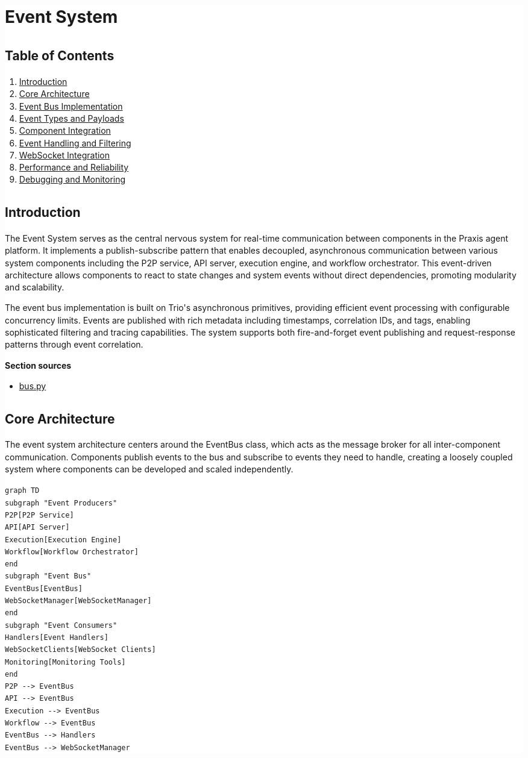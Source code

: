 # Event System



## Table of Contents
1. [Introduction](#introduction)
2. [Core Architecture](#core-architecture)
3. [Event Bus Implementation](#event-bus-implementation)
4. [Event Types and Payloads](#event-types-and-payloads)
5. [Component Integration](#component-integration)
6. [Event Handling and Filtering](#event-handling-and-filtering)
7. [WebSocket Integration](#websocket-integration)
8. [Performance and Reliability](#performance-and-reliability)
9. [Debugging and Monitoring](#debugging-and-monitoring)

## Introduction

The Event System serves as the central nervous system for real-time communication between components in the Praxis agent platform. It implements a publish-subscribe pattern that enables decoupled, asynchronous communication between various system components including the P2P service, API server, execution engine, and workflow orchestrator. This event-driven architecture allows components to react to state changes and system events without direct dependencies, promoting modularity and scalability.

The event bus implementation is built on Trio's asynchronous primitives, providing efficient event processing with configurable concurrency limits. Events are published with rich metadata including timestamps, correlation IDs, and tags, enabling sophisticated filtering and tracing capabilities. The system supports both fire-and-forget event publishing and request-response patterns through event correlation.

**Section sources**
- [bus.py](file://src/praxis_sdk/bus.py#L1-L50)

## Core Architecture

The event system architecture centers around the EventBus class, which acts as the message broker for all inter-component communication. Components publish events to the bus and subscribe to events they need to handle, creating a loosely coupled system where components can be developed and scaled independently.

```mermaid
graph TD
subgraph "Event Producers"
P2P[P2P Service]
API[API Server]
Execution[Execution Engine]
Workflow[Workflow Orchestrator]
end
subgraph "Event Bus"
EventBus[EventBus]
WebSocketManager[WebSocketManager]
end
subgraph "Event Consumers"
Handlers[Event Handlers]
WebSocketClients[WebSocket Clients]
Monitoring[Monitoring Tools]
end
P2P --> EventBus
API --> EventBus
Execution --> EventBus
Workflow --> EventBus
EventBus --> Handlers
EventBus --> WebSocketManager
```